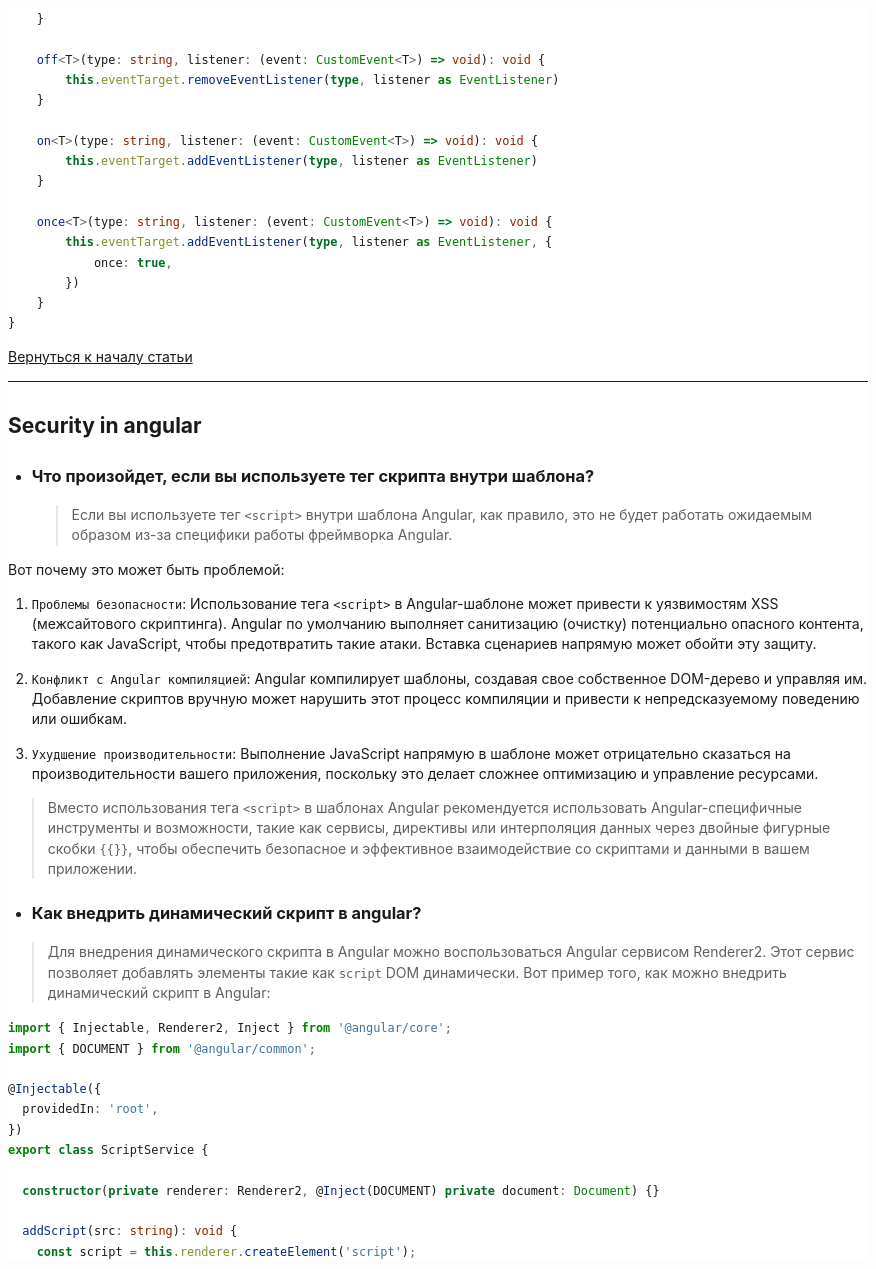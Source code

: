 ```ts
	}

	off<T>(type: string, listener: (event: CustomEvent<T>) => void): void {
		this.eventTarget.removeEventListener(type, listener as EventListener)
	}

	on<T>(type: string, listener: (event: CustomEvent<T>) => void): void {
		this.eventTarget.addEventListener(type, listener as EventListener)
	}

	once<T>(type: string, listener: (event: CustomEvent<T>) => void): void {
		this.eventTarget.addEventListener(type, listener as EventListener, {
			once: true,
		})
	}
}
```

[Вернуться к началу статьи](#angular)

---

## Security in angular

- ### Что произойдет, если вы используете тег скрипта внутри шаблона?
  > Если вы используете тег `<script>` внутри шаблона Angular, как правило, это не будет работать ожидаемым образом из-за специфики работы фреймворка Angular.

Вот почему это может быть проблемой:

1. `Проблемы безопасности`: Использование тега `<script>` в Angular-шаблоне может привести к уязвимостям XSS (межсайтового скриптинга). Angular по умолчанию выполняет санитизацию (очистку) потенциально опасного контента, такого как JavaScript, чтобы предотвратить такие атаки. Вставка сценариев напрямую может обойти эту защиту.

2. `Конфликт с Angular компиляцией`: Angular компилирует шаблоны, создавая свое собственное DOM-дерево и управляя им. Добавление скриптов вручную может нарушить этот процесс компиляции и привести к непредсказуемому поведению или ошибкам.

3. `Ухудшение производительности`: Выполнение JavaScript напрямую в шаблоне может отрицательно сказаться на производительности вашего приложения, поскольку это делает сложнее оптимизацию и управление ресурсами.

> Вместо использования тега `<script>` в шаблонах Angular рекомендуется использовать Angular-специфичные инструменты и возможности, такие как сервисы, директивы или интерполяция данных через двойные фигурные скобки `{{}}`, чтобы обеспечить безопасное и эффективное взаимодействие со скриптами и данными в вашем приложении.

- ### Как внедрить динамический скрипт в angular?

> Для внедрения динамического скрипта в Angular можно воспользоваться Angular сервисом Renderer2. Этот сервис позволяет добавлять элементы такие как `script` DOM динамически. Вот пример того, как можно внедрить динамический скрипт в Angular:

```TypeScript
import { Injectable, Renderer2, Inject } from '@angular/core';
import { DOCUMENT } from '@angular/common';

@Injectable({
  providedIn: 'root',
})
export class ScriptService {

  constructor(private renderer: Renderer2, @Inject(DOCUMENT) private document: Document) {}

  addScript(src: string): void {
    const script = this.renderer.createElement('script');
```